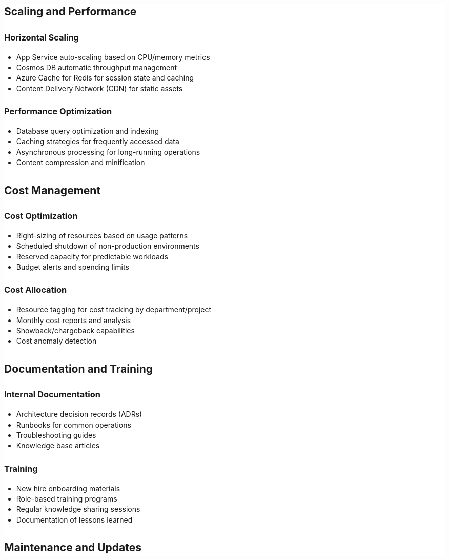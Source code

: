## Scaling and Performance

### Horizontal Scaling

- App Service auto-scaling based on CPU/memory metrics
- Cosmos DB automatic throughput management
- Azure Cache for Redis for session state and caching
- Content Delivery Network (CDN) for static assets

### Performance Optimization

- Database query optimization and indexing
- Caching strategies for frequently accessed data
- Asynchronous processing for long-running operations
- Content compression and minification

## Cost Management

### Cost Optimization

- Right-sizing of resources based on usage patterns
- Scheduled shutdown of non-production environments
- Reserved capacity for predictable workloads
- Budget alerts and spending limits

### Cost Allocation

- Resource tagging for cost tracking by department/project
- Monthly cost reports and analysis
- Showback/chargeback capabilities
- Cost anomaly detection

## Documentation and Training

### Internal Documentation

- Architecture decision records (ADRs)
- Runbooks for common operations
- Troubleshooting guides
- Knowledge base articles

### Training

- New hire onboarding materials
- Role-based training programs
- Regular knowledge sharing sessions
- Documentation of lessons learned

## Maintenance and Updates
